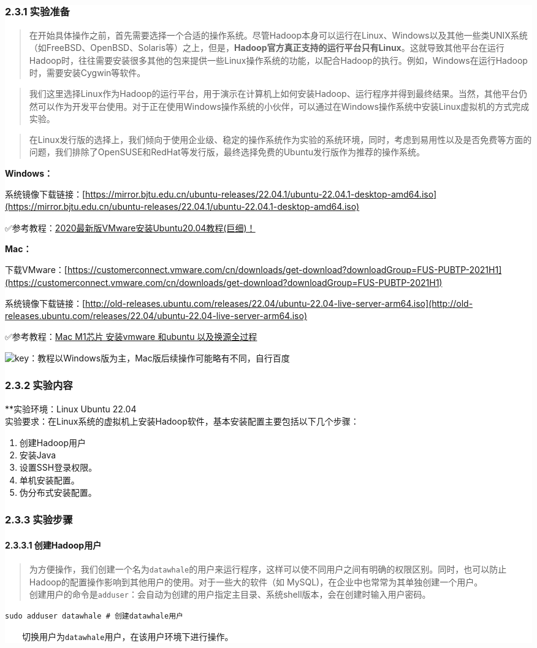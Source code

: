 ### 2.3.1 实验准备

>在开始具体操作之前，首先需要选择一个合适的操作系统。尽管Hadoop本身可以运行在Linux、Windows以及其他一些类UNIX系统（如FreeBSD、OpenBSD、Solaris等）之上，但是，**Hadoop官方真正支持的运行平台只有Linux**。这就导致其他平台在运行Hadoop时，往往需要安装很多其他的包来提供一些Linux操作系统的功能，以配合Hadoop的执行。例如，Windows在运行Hadoop时，需要安装Cygwin等软件。

>我们这里选择Linux作为Hadoop的运行平台，用于演示在计算机上如何安装Hadoop、运行程序并得到最终结果。当然，其他平台仍然可以作为开发平台使用。对于正在使用Windows操作系统的小伙伴，可以通过在Windows操作系统中安装Linux虚拟机的方式完成实验。

>在Linux发行版的选择上，我们倾向于使用企业级、稳定的操作系统作为实验的系统环境，同时，考虑到易用性以及是否免费等方面的问题，我们排除了OpenSUSE和RedHat等发行版，最终选择免费的Ubuntu发行版作为推荐的操作系统。

**Windows：**

系统镜像下载链接：[https://mirror.bjtu.edu.cn/ubuntu-releases/22.04.1/ubuntu-22.04.1-desktop-amd64.iso](https://mirror.bjtu.edu.cn/ubuntu-releases/22.04.1/ubuntu-22.04.1-desktop-amd64.iso)

✅参考教程：[2020最新版VMware安装Ubuntu20.04教程(巨细)！](https://zhuanlan.zhihu.com/p/141033713)

**Mac：**

下载VMware：[https://customerconnect.vmware.com/cn/downloads/get-download?downloadGroup=FUS-PUBTP-2021H1](https://customerconnect.vmware.com/cn/downloads/get-download?downloadGroup=FUS-PUBTP-2021H1)

系统镜像下载链接：[http://old-releases.ubuntu.com/releases/22.04/ubuntu-22.04-live-server-arm64.iso](http://old-releases.ubuntu.com/releases/22.04/ubuntu-22.04-live-server-arm64.iso)

✅参考教程：[Mac M1芯片 安装vmware 和ubuntu 以及换源全过程](https://blog.csdn.net/nuomituansama/article/details/125909957)

![key](https://github.githubassets.com/images/icons/emoji/unicode/1f511.png?v8.png)：教程以Windows版为主，Mac版后续操作可能略有不同，自行百度

### 2.3.2 实验内容

**实验环境：Linux Ubuntu 22.04  
实验要求：在Linux系统的虚拟机上安装Hadoop软件，基本安装配置主要包括以下几个步骤：

1.  创建Hadoop用户
2.  安装Java
3.  设置SSH登录权限。
4.  单机安装配置。
5.  伪分布式安装配置。

### 2.3.3 实验步骤

#### 2.3.3.1 创建Hadoop用户

>为方便操作，我们创建一个名为`datawhale`的用户来运行程序，这样可以使不同用户之间有明确的权限区别。同时，也可以防止Hadoop的配置操作影响到其他用户的使用。对于一些大的软件（如 MySQL)，在企业中也常常为其单独创建一个用户。  
>创建用户的命令是`adduser`：会自动为创建的用户指定主目录、系统shell版本，会在创建时输入用户密码。

```
sudo adduser datawhale # 创建datawhale用户
```

  切换用户为`datawhale`用户，在该用户环境下进行操作。
